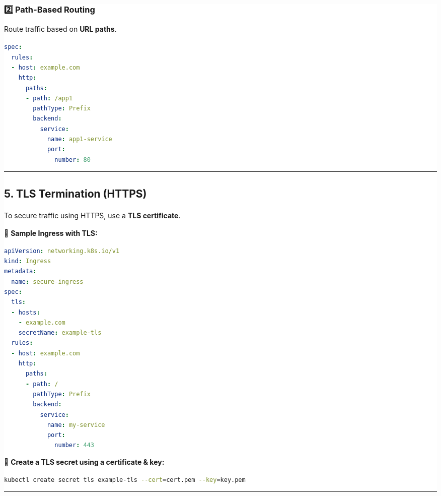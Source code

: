 ### **2️⃣ Path-Based Routing**
Route traffic based on **URL paths**.
```yaml
spec:
  rules:
  - host: example.com
    http:
      paths:
      - path: /app1
        pathType: Prefix
        backend:
          service:
            name: app1-service
            port:
              number: 80
```

---

## 5. **TLS Termination (HTTPS)**
To secure traffic using HTTPS, use a **TLS certificate**.

🔹 **Sample Ingress with TLS:**
```yaml
apiVersion: networking.k8s.io/v1
kind: Ingress
metadata:
  name: secure-ingress
spec:
  tls:
  - hosts:
    - example.com
    secretName: example-tls
  rules:
  - host: example.com
    http:
      paths:
      - path: /
        pathType: Prefix
        backend:
          service:
            name: my-service
            port:
              number: 443
```

🔹 **Create a TLS secret using a certificate & key:**
```sh
kubectl create secret tls example-tls --cert=cert.pem --key=key.pem
```

---
